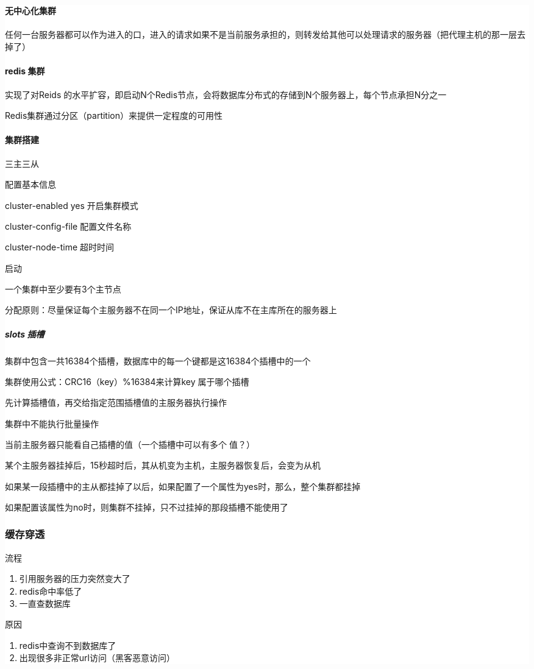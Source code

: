 #### 无中心化集群

任何一台服务器都可以作为进入的口，进入的请求如果不是当前服务承担的，则转发给其他可以处理请求的服务器（把代理主机的那一层去掉了）

#### redis 集群

实现了对Reids 的水平扩容，即启动N个Redis节点，会将数据库分布式的存储到N个服务器上，每个节点承担N分之一

Redis集群通过分区（partition）来提供一定程度的可用性

#### 集群搭建

三主三从

配置基本信息

cluster-enabled yes  开启集群模式

cluster-config-file  配置文件名称

cluster-node-time  超时时间

启动

一个集群中至少要有3个主节点

分配原则：尽量保证每个主服务器不在同一个IP地址，保证从库不在主库所在的服务器上



##### slots 插槽

集群中包含一共16384个插槽，数据库中的每一个键都是这16384个插槽中的一个

集群使用公式：CRC16（key）%16384来计算key 属于哪个插槽

先计算插槽值，再交给指定范围插槽值的主服务器执行操作

集群中不能执行批量操作

当前主服务器只能看自己插槽的值（一个插槽中可以有多个 值？）



某个主服务器挂掉后，15秒超时后，其从机变为主机，主服务器恢复后，会变为从机



如果某一段插槽中的主从都挂掉了以后，如果配置了一个属性为yes时，那么，整个集群都挂掉

如果配置该属性为no时，则集群不挂掉，只不过挂掉的那段插槽不能使用了



### 缓存穿透

流程

1. 引用服务器的压力突然变大了
2. redis命中率低了
3. 一直查数据库

原因

1. redis中查询不到数据库了
2. 出现很多非正常url访问（黑客恶意访问）
